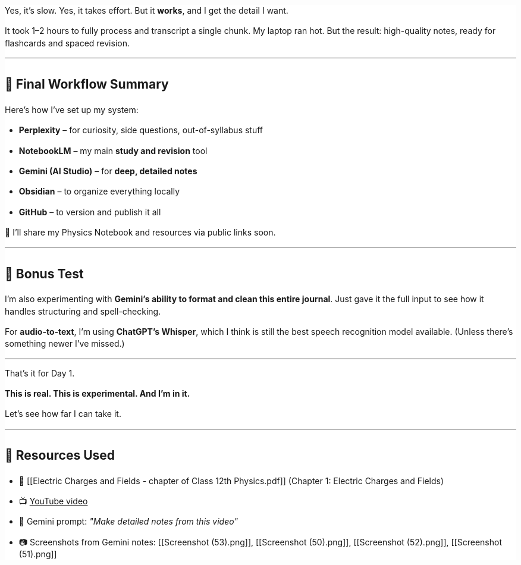 
Yes, it’s slow. Yes, it takes effort. But it **works**, and I get the detail I want.

It took 1–2 hours to fully process and transcript a single chunk. My laptop ran hot. But the result: high-quality notes, ready for flashcards and spaced revision.

---

## 🔁 Final Workflow Summary

Here’s how I’ve set up my system:

- **Perplexity** – for curiosity, side questions, out-of-syllabus stuff
    
- **NotebookLM** – my main **study and revision** tool
    
- **Gemini (AI Studio)** – for **deep, detailed notes**
    
- **Obsidian** – to organize everything locally
    
- **GitHub** – to version and publish it all
    

🔗 I’ll share my Physics Notebook and resources via public links soon.

---

## 🧪 Bonus Test

I’m also experimenting with **Gemini’s ability to format and clean this entire journal**. Just gave it the full input to see how it handles structuring and spell-checking.

For **audio-to-text**, I’m using **ChatGPT’s Whisper**, which I think is still the best speech recognition model available. (Unless there’s something newer I’ve missed.)

---

That’s it for Day 1.

**This is real. This is experimental. And I’m in it.**

Let’s see how far I can take it.

---

## 📎 Resources Used

- 📄 [[Electric Charges and Fields - chapter of Class 12th Physics.pdf]] (Chapter 1: Electric Charges and Fields)
    
- 📺 [YouTube video](https://youtu.be/RJF5LrP8eSw?si=QDHItxWxfuY3_UF1)
    
- 🧠 Gemini prompt: _"Make detailed notes from this video"_
    
- 📷 Screenshots from Gemini notes: [[Screenshot (53).png]], [[Screenshot (50).png]], [[Screenshot (52).png]], [[Screenshot (51).png]]